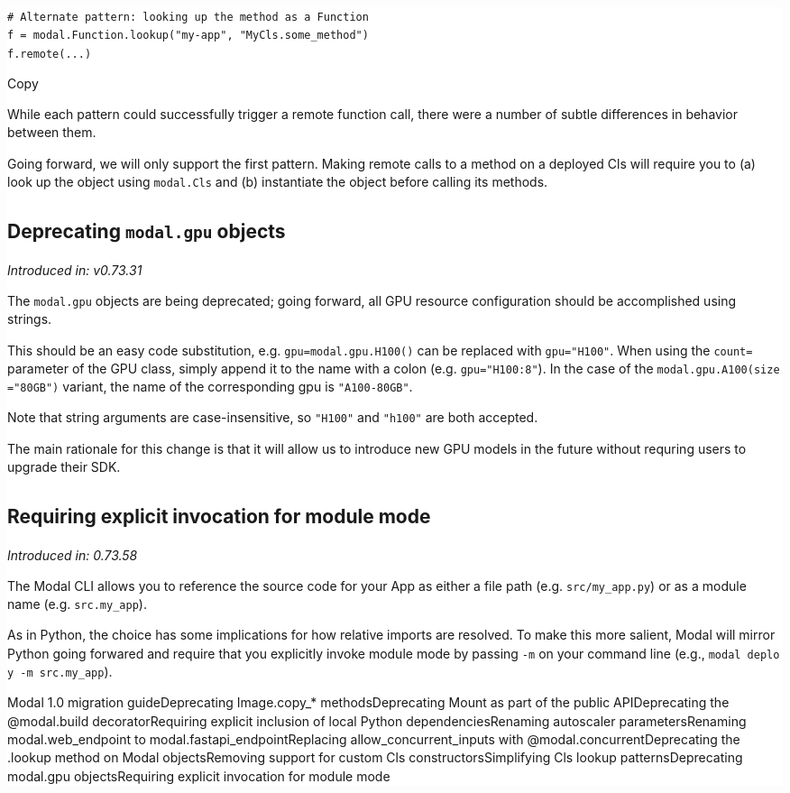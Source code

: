     # Alternate pattern: looking up the method as a Function
    f = modal.Function.lookup("my-app", "MyCls.some_method")
    f.remote(...)

Copy

While each pattern could successfully trigger a remote function call, there
were a number of subtle differences in behavior between them.

Going forward, we will only support the first pattern. Making remote calls to
a method on a deployed Cls will require you to (a) look up the object using
`modal.Cls` and (b) instantiate the object before calling its methods.

## Deprecating `modal.gpu` objects

_Introduced in: v0.73.31_

The `modal.gpu` objects are being deprecated; going forward, all GPU resource
configuration should be accomplished using strings.

This should be an easy code substitution, e.g. `gpu=modal.gpu.H100()` can be
replaced with `gpu="H100"`. When using the `count=` parameter of the GPU
class, simply append it to the name with a colon (e.g. `gpu="H100:8"`). In the
case of the `modal.gpu.A100(size="80GB")` variant, the name of the
corresponding gpu is `"A100-80GB"`.

Note that string arguments are case-insensitive, so `"H100"` and `"h100"` are
both accepted.

The main rationale for this change is that it will allow us to introduce new
GPU models in the future without requring users to upgrade their SDK.

## Requiring explicit invocation for module mode

_Introduced in: 0.73.58_

The Modal CLI allows you to reference the source code for your App as either a
file path (e.g. `src/my_app.py`) or as a module name (e.g. `src.my_app`).

As in Python, the choice has some implications for how relative imports are
resolved. To make this more salient, Modal will mirror Python going forwared
and require that you explicitly invoke module mode by passing `-m` on your
command line (e.g., `modal deploy -m src.my_app`).

Modal 1.0 migration guideDeprecating Image.copy_* methodsDeprecating Mount as
part of the public APIDeprecating the @modal.build decoratorRequiring explicit
inclusion of local Python dependenciesRenaming autoscaler parametersRenaming
modal.web_endpoint to modal.fastapi_endpointReplacing allow_concurrent_inputs
with @modal.concurrentDeprecating the .lookup method on Modal objectsRemoving
support for custom Cls constructorsSimplifying Cls lookup patternsDeprecating
modal.gpu objectsRequiring explicit invocation for module mode
